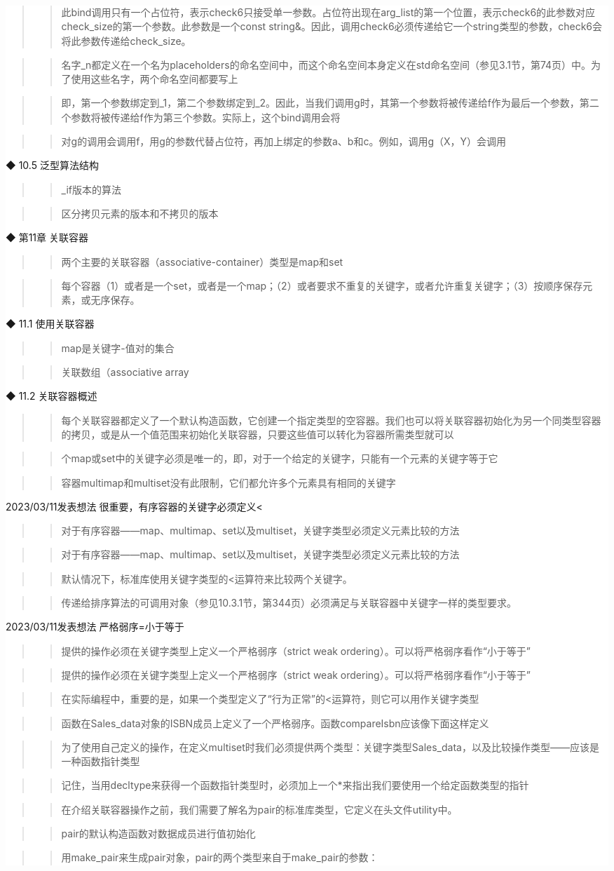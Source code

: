 >> 此bind调用只有一个占位符，表示check6只接受单一参数。占位符出现在arg_list的第一个位置，表示check6的此参数对应check_size的第一个参数。此参数是一个const string&。因此，调用check6必须传递给它一个string类型的参数，check6会将此参数传递给check_size。

>> 名字_n都定义在一个名为placeholders的命名空间中，而这个命名空间本身定义在std命名空间（参见3.1节，第74页）中。为了使用这些名字，两个命名空间都要写上

>> 即，第一个参数绑定到_1，第二个参数绑定到_2。因此，当我们调用g时，其第一个参数将被传递给f作为最后一个参数，第二个参数将被传递给f作为第三个参数。实际上，这个bind调用会将

>> 对g的调用会调用f，用g的参数代替占位符，再加上绑定的参数a、b和c。例如，调用g（X，Y）会调用

◆ 10.5 泛型算法结构

>> _if版本的算法

>> 区分拷贝元素的版本和不拷贝的版本

◆ 第11章 关联容器

>> 两个主要的关联容器（associative-container）类型是map和set

>> 每个容器（1）或者是一个set，或者是一个map；（2）或者要求不重复的关键字，或者允许重复关键字；（3）按顺序保存元素，或无序保存。

◆ 11.1 使用关联容器

>> map是关键字-值对的集合

>> 关联数组（associative array

◆ 11.2 关联容器概述

>> 每个关联容器都定义了一个默认构造函数，它创建一个指定类型的空容器。我们也可以将关联容器初始化为另一个同类型容器的拷贝，或是从一个值范围来初始化关联容器，只要这些值可以转化为容器所需类型就可以

>> 个map或set中的关键字必须是唯一的，即，对于一个给定的关键字，只能有一个元素的关键字等于它

>> 容器multimap和multiset没有此限制，它们都允许多个元素具有相同的关键字

2023/03/11发表想法
很重要，有序容器的关键字必须定义<
>> 对于有序容器——map、multimap、set以及multiset，关键字类型必须定义元素比较的方法

>> 对于有序容器——map、multimap、set以及multiset，关键字类型必须定义元素比较的方法

>> 默认情况下，标准库使用关键字类型的<运算符来比较两个关键字。

>> 传递给排序算法的可调用对象（参见10.3.1节，第344页）必须满足与关联容器中关键字一样的类型要求。

2023/03/11发表想法
严格弱序=小于等于
>> 提供的操作必须在关键字类型上定义一个严格弱序（strict weak ordering）。可以将严格弱序看作“小于等于”

>> 提供的操作必须在关键字类型上定义一个严格弱序（strict weak ordering）。可以将严格弱序看作“小于等于”

>> 在实际编程中，重要的是，如果一个类型定义了“行为正常”的<运算符，则它可以用作关键字类型

>> 函数在Sales_data对象的ISBN成员上定义了一个严格弱序。函数compareIsbn应该像下面这样定义

>> 为了使用自己定义的操作，在定义multiset时我们必须提供两个类型：关键字类型Sales_data，以及比较操作类型——应该是一种函数指针类型

>> 记住，当用decltype来获得一个函数指针类型时，必须加上一个*来指出我们要使用一个给定函数类型的指针

>> 在介绍关联容器操作之前，我们需要了解名为pair的标准库类型，它定义在头文件utility中。

>> pair的默认构造函数对数据成员进行值初始化

>> 用make_pair来生成pair对象，pair的两个类型来自于make_pair的参数：
